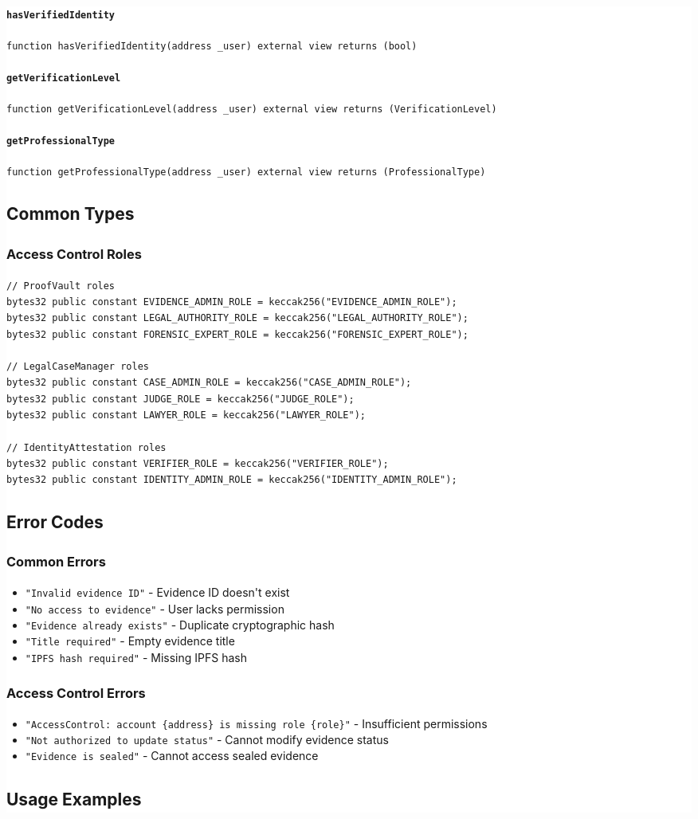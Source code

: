 #### `hasVerifiedIdentity`
```solidity
function hasVerifiedIdentity(address _user) external view returns (bool)
```

#### `getVerificationLevel`
```solidity
function getVerificationLevel(address _user) external view returns (VerificationLevel)
```

#### `getProfessionalType`
```solidity
function getProfessionalType(address _user) external view returns (ProfessionalType)
```

## Common Types

### Access Control Roles

```solidity
// ProofVault roles
bytes32 public constant EVIDENCE_ADMIN_ROLE = keccak256("EVIDENCE_ADMIN_ROLE");
bytes32 public constant LEGAL_AUTHORITY_ROLE = keccak256("LEGAL_AUTHORITY_ROLE");
bytes32 public constant FORENSIC_EXPERT_ROLE = keccak256("FORENSIC_EXPERT_ROLE");

// LegalCaseManager roles
bytes32 public constant CASE_ADMIN_ROLE = keccak256("CASE_ADMIN_ROLE");
bytes32 public constant JUDGE_ROLE = keccak256("JUDGE_ROLE");
bytes32 public constant LAWYER_ROLE = keccak256("LAWYER_ROLE");

// IdentityAttestation roles
bytes32 public constant VERIFIER_ROLE = keccak256("VERIFIER_ROLE");
bytes32 public constant IDENTITY_ADMIN_ROLE = keccak256("IDENTITY_ADMIN_ROLE");
```

## Error Codes

### Common Errors
- `"Invalid evidence ID"` - Evidence ID doesn't exist
- `"No access to evidence"` - User lacks permission
- `"Evidence already exists"` - Duplicate cryptographic hash
- `"Title required"` - Empty evidence title
- `"IPFS hash required"` - Missing IPFS hash

### Access Control Errors
- `"AccessControl: account {address} is missing role {role}"` - Insufficient permissions
- `"Not authorized to update status"` - Cannot modify evidence status
- `"Evidence is sealed"` - Cannot access sealed evidence

## Usage Examples
